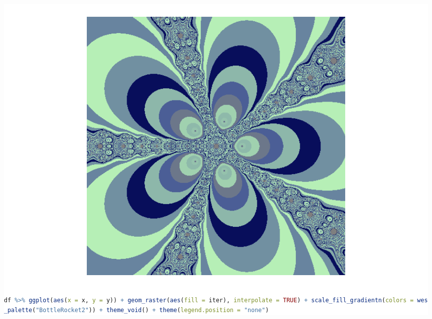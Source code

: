 <img src="README_files/figure-gfm/unnamed-chunk-7-3.png" style="display: block; margin: auto;" />

``` r
df %>% ggplot(aes(x = x, y = y)) + geom_raster(aes(fill = iter), interpolate = TRUE) + scale_fill_gradientn(colors = wes_palette("BottleRocket2")) + theme_void() + theme(legend.position = "none")
```
